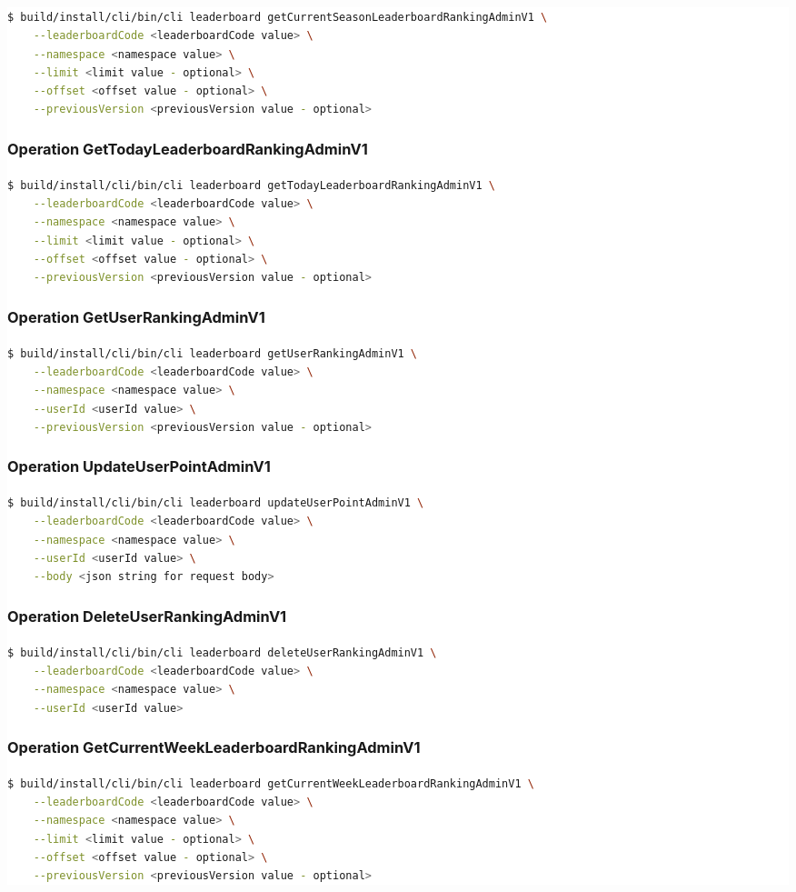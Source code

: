 ```sh
$ build/install/cli/bin/cli leaderboard getCurrentSeasonLeaderboardRankingAdminV1 \
    --leaderboardCode <leaderboardCode value> \
    --namespace <namespace value> \
    --limit <limit value - optional> \
    --offset <offset value - optional> \
    --previousVersion <previousVersion value - optional>
```

### Operation GetTodayLeaderboardRankingAdminV1

```sh
$ build/install/cli/bin/cli leaderboard getTodayLeaderboardRankingAdminV1 \
    --leaderboardCode <leaderboardCode value> \
    --namespace <namespace value> \
    --limit <limit value - optional> \
    --offset <offset value - optional> \
    --previousVersion <previousVersion value - optional>
```

### Operation GetUserRankingAdminV1

```sh
$ build/install/cli/bin/cli leaderboard getUserRankingAdminV1 \
    --leaderboardCode <leaderboardCode value> \
    --namespace <namespace value> \
    --userId <userId value> \
    --previousVersion <previousVersion value - optional>
```

### Operation UpdateUserPointAdminV1

```sh
$ build/install/cli/bin/cli leaderboard updateUserPointAdminV1 \
    --leaderboardCode <leaderboardCode value> \
    --namespace <namespace value> \
    --userId <userId value> \
    --body <json string for request body>
```

### Operation DeleteUserRankingAdminV1

```sh
$ build/install/cli/bin/cli leaderboard deleteUserRankingAdminV1 \
    --leaderboardCode <leaderboardCode value> \
    --namespace <namespace value> \
    --userId <userId value>
```

### Operation GetCurrentWeekLeaderboardRankingAdminV1

```sh
$ build/install/cli/bin/cli leaderboard getCurrentWeekLeaderboardRankingAdminV1 \
    --leaderboardCode <leaderboardCode value> \
    --namespace <namespace value> \
    --limit <limit value - optional> \
    --offset <offset value - optional> \
    --previousVersion <previousVersion value - optional>
```
